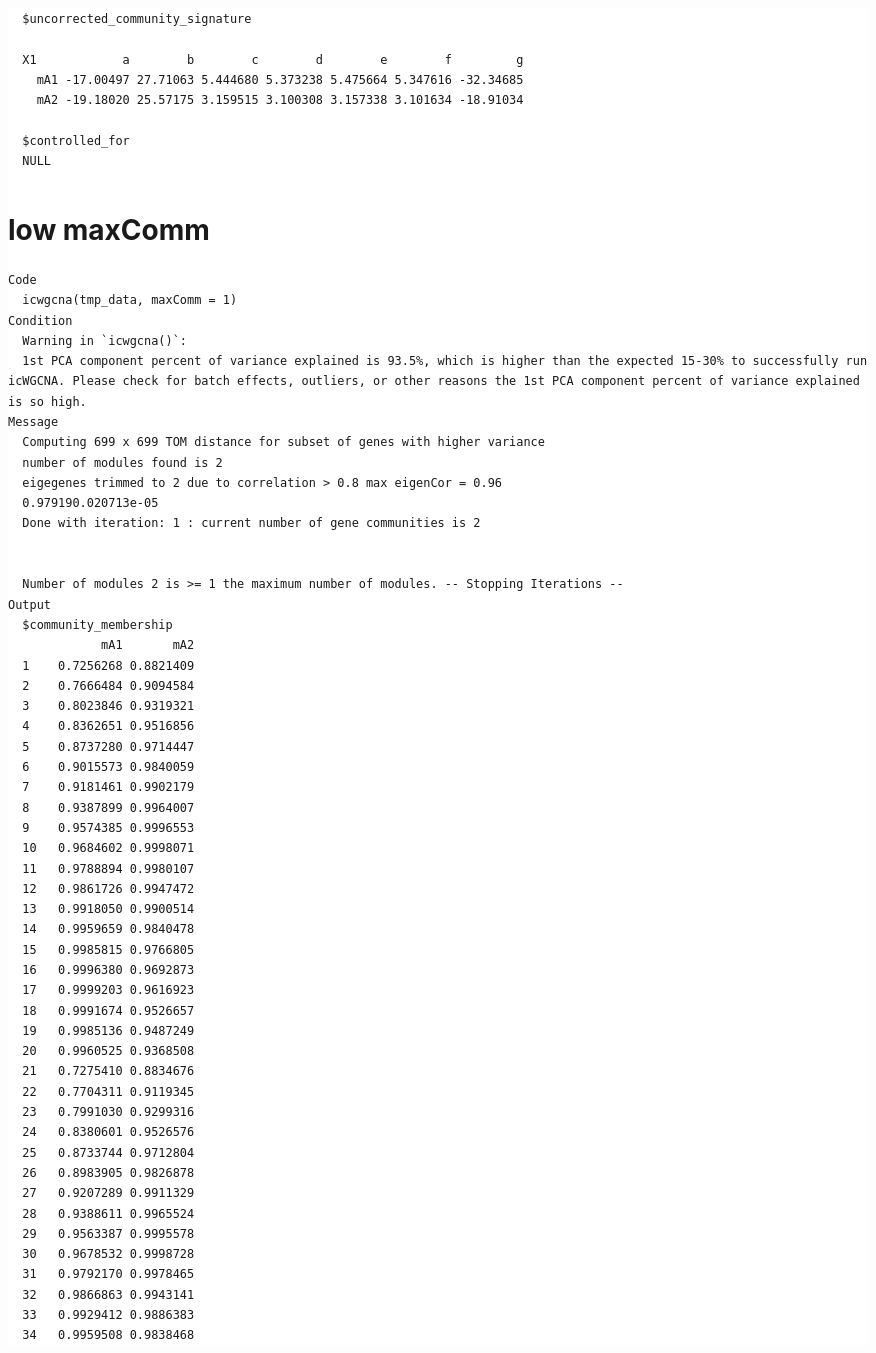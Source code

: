       $uncorrected_community_signature
           
      X1            a        b        c        d        e        f         g
        mA1 -17.00497 27.71063 5.444680 5.373238 5.475664 5.347616 -32.34685
        mA2 -19.18020 25.57175 3.159515 3.100308 3.157338 3.101634 -18.91034
      
      $controlled_for
      NULL
      

# low maxComm

    Code
      icwgcna(tmp_data, maxComm = 1)
    Condition
      Warning in `icwgcna()`:
      1st PCA component percent of variance explained is 93.5%, which is higher than the expected 15-30% to successfully run icWGCNA. Please check for batch effects, outliers, or other reasons the 1st PCA component percent of variance explained is so high.
    Message
      Computing 699 x 699 TOM distance for subset of genes with higher variance
      number of modules found is 2
      eigegenes trimmed to 2 due to correlation > 0.8 max eigenCor = 0.96
      0.979190.020713e-05
      Done with iteration: 1 : current number of gene communities is 2 
      
      
      Number of modules 2 is >= 1 the maximum number of modules. -- Stopping Iterations --
    Output
      $community_membership
                 mA1       mA2
      1    0.7256268 0.8821409
      2    0.7666484 0.9094584
      3    0.8023846 0.9319321
      4    0.8362651 0.9516856
      5    0.8737280 0.9714447
      6    0.9015573 0.9840059
      7    0.9181461 0.9902179
      8    0.9387899 0.9964007
      9    0.9574385 0.9996553
      10   0.9684602 0.9998071
      11   0.9788894 0.9980107
      12   0.9861726 0.9947472
      13   0.9918050 0.9900514
      14   0.9959659 0.9840478
      15   0.9985815 0.9766805
      16   0.9996380 0.9692873
      17   0.9999203 0.9616923
      18   0.9991674 0.9526657
      19   0.9985136 0.9487249
      20   0.9960525 0.9368508
      21   0.7275410 0.8834676
      22   0.7704311 0.9119345
      23   0.7991030 0.9299316
      24   0.8380601 0.9526576
      25   0.8733744 0.9712804
      26   0.8983905 0.9826878
      27   0.9207289 0.9911329
      28   0.9388611 0.9965524
      29   0.9563387 0.9995578
      30   0.9678532 0.9998728
      31   0.9792170 0.9978465
      32   0.9866863 0.9943141
      33   0.9929412 0.9886383
      34   0.9959508 0.9838468